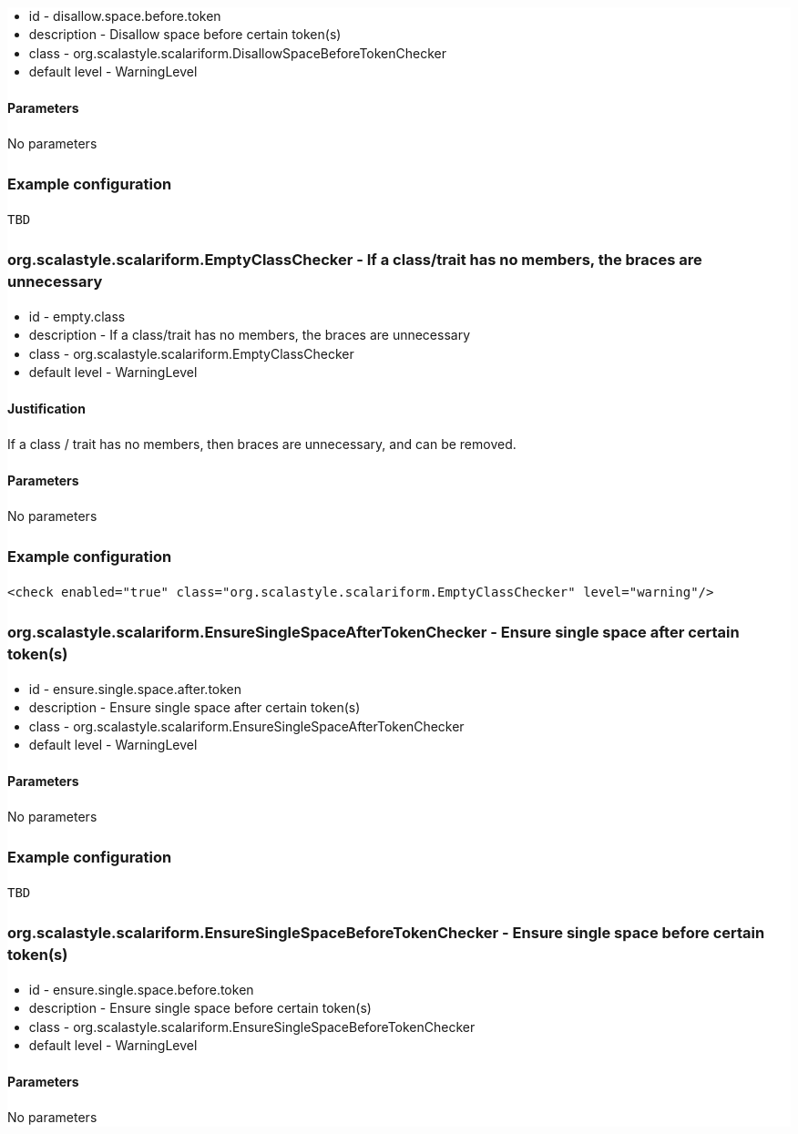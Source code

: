  * id - disallow.space.before.token
 * description - Disallow space before certain token(s)
 * class - org.scalastyle.scalariform.DisallowSpaceBeforeTokenChecker
 * default level - WarningLevel

#### Parameters
No parameters

### Example configuration
<pre>TBD</pre>
### org.scalastyle.scalariform.EmptyClassChecker - If a class/trait has no members, the braces are unnecessary

 * id - empty.class
 * description - If a class/trait has no members, the braces are unnecessary
 * class - org.scalastyle.scalariform.EmptyClassChecker
 * default level - WarningLevel

#### Justification
If a class / trait has no members, then braces are unnecessary, and can be removed.

#### Parameters
No parameters

### Example configuration
<pre>&lt;check enabled=&quot;true&quot; class=&quot;org.scalastyle.scalariform.EmptyClassChecker&quot; level=&quot;warning&quot;/&gt;</pre>
### org.scalastyle.scalariform.EnsureSingleSpaceAfterTokenChecker - Ensure single space after certain token(s)

 * id - ensure.single.space.after.token
 * description - Ensure single space after certain token(s)
 * class - org.scalastyle.scalariform.EnsureSingleSpaceAfterTokenChecker
 * default level - WarningLevel

#### Parameters
No parameters

### Example configuration
<pre>TBD</pre>
### org.scalastyle.scalariform.EnsureSingleSpaceBeforeTokenChecker - Ensure single space before certain token(s)

 * id - ensure.single.space.before.token
 * description - Ensure single space before certain token(s)
 * class - org.scalastyle.scalariform.EnsureSingleSpaceBeforeTokenChecker
 * default level - WarningLevel

#### Parameters
No parameters
